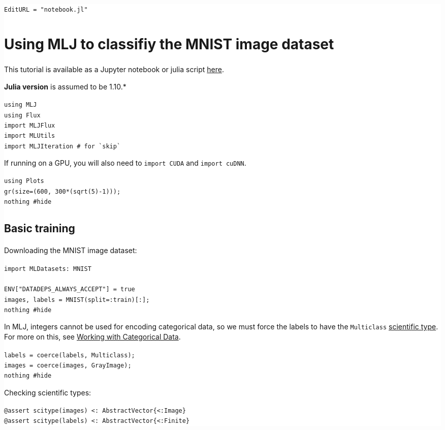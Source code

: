 ```@meta
EditURL = "notebook.jl"
```

# Using MLJ to classifiy the MNIST image dataset

This tutorial is available as a Jupyter notebook or julia script
[here](https://github.com/FluxML/MLJFlux.jl/tree/dev/docs/src/extended_examples/MNIST).

**Julia version** is assumed to be 1.10.*

````@example MNIST
using MLJ
using Flux
import MLJFlux
import MLUtils
import MLJIteration # for `skip`
````

If running on a GPU, you will also need to `import CUDA` and `import cuDNN`.

````@example MNIST
using Plots
gr(size=(600, 300*(sqrt(5)-1)));
nothing #hide
````

## Basic training

Downloading the MNIST image dataset:

````@example MNIST
import MLDatasets: MNIST

ENV["DATADEPS_ALWAYS_ACCEPT"] = true
images, labels = MNIST(split=:train)[:];
nothing #hide
````

In MLJ, integers cannot be used for encoding categorical data, so we
must force the labels to have the `Multiclass` [scientific
type](https://juliaai.github.io/ScientificTypes.jl/dev/). For
more on this, see [Working with Categorical
Data](https://alan-turing-institute.github.io/MLJ.jl/dev/working_with_categorical_data/).

````@example MNIST
labels = coerce(labels, Multiclass);
images = coerce(images, GrayImage);
nothing #hide
````

Checking scientific types:

````@example MNIST
@assert scitype(images) <: AbstractVector{<:Image}
@assert scitype(labels) <: AbstractVector{<:Finite}
````
